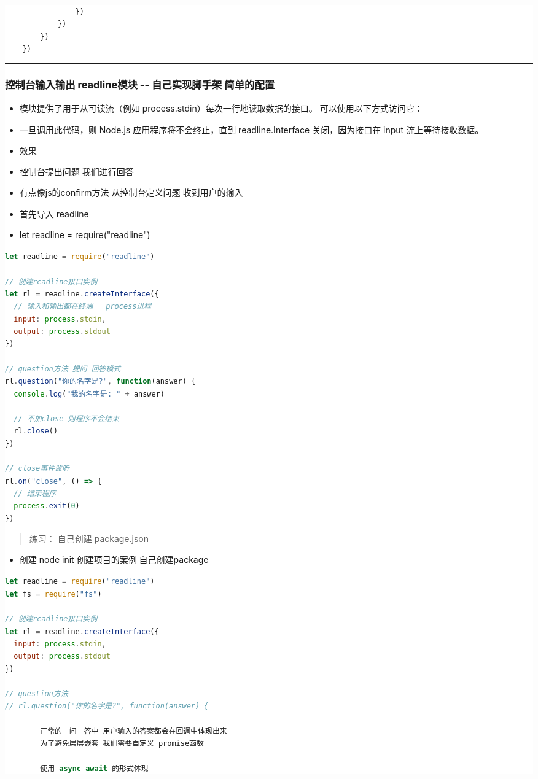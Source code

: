 ```js 
                })
            })
        })
    })
 ```

----------

### 控制台输入输出 readline模块 -- 自己实现脚手架 简单的配置
- 模块提供了用于从可读流（例如 process.stdin）每次一行地读取数据的接口。 可以使用以下方式访问它：

- 一旦调用此代码，则 Node.js 应用程序将不会终止，直到 readline.Interface 关闭，因为接口在 input 流上等待接收数据。

- 效果
- 控制台提出问题 我们进行回答
- 有点像js的confirm方法 从控制台定义问题 收到用户的输入

- 首先导入 readline
- let readline = require("readline")

```js 
let readline = require("readline")

// 创建readline接口实例
let rl = readline.createInterface({
  // 输入和输出都在终端   process进程
  input: process.stdin,
  output: process.stdout
})

// question方法 提问 回答模式
rl.question("你的名字是?", function(answer) {
  console.log("我的名字是: " + answer)

  // 不加close 则程序不会结束
  rl.close()
})

// close事件监听
rl.on("close", () => {
  // 结束程序
  process.exit(0)
})
 ```


> 练习： 自己创建 package.json
- 创建 node init 创建项目的案例 自己创建package
```js 
let readline = require("readline")
let fs = require("fs")

// 创建readline接口实例
let rl = readline.createInterface({
  input: process.stdin,
  output: process.stdout
})

// question方法
// rl.question("你的名字是?", function(answer) {

        正常的一问一答中 用户输入的答案都会在回调中体现出来
        为了避免层层嵌套 我们需要自定义 promise函数

        使用 async await 的形式体现

```